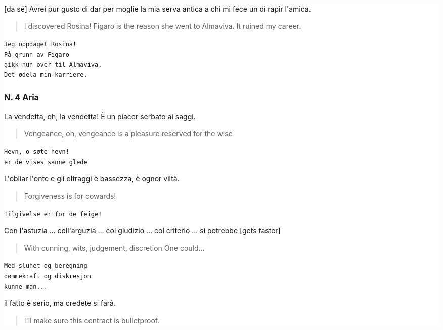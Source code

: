     
[da sé]
Avrei pur gusto
di dar per moglie
la mia serva antica
a chi mi fece un dì rapir l'amica.

> I discovered Rosina!
> Figaro is the reason
> she went to Almaviva.
> It ruined my career.

    Jeg oppdaget Rosina!
    På grunn av Figaro
    gikk hun over til Almaviva.
    Det ødela min karriere.
    
    

### N. 4 Aria


La vendetta, oh, la vendetta!
È un piacer serbato ai saggi.

> Vengeance, oh, vengeance
> is a pleasure reserved for the wise

    Hevn, o søte hevn!
    er de vises sanne glede


L'obliar l'onte e gli oltraggi
è bassezza, è ognor viltà.

> Forgiveness is for cowards!
    
    Tilgivelse er for de feige!
    
    
    
Con l'astuzia ... coll'arguzia ...
col giudizio ... col criterio ...
si potrebbe
[gets faster]

> With cunning, wits,
> judgement, discretion
> One could...

    Med sluhet og beregning
    dømmekraft og diskresjon
    kunne man...

il fatto è serio, ma credete si farà.

> I'll make sure
> this contract is
> bulletproof.
